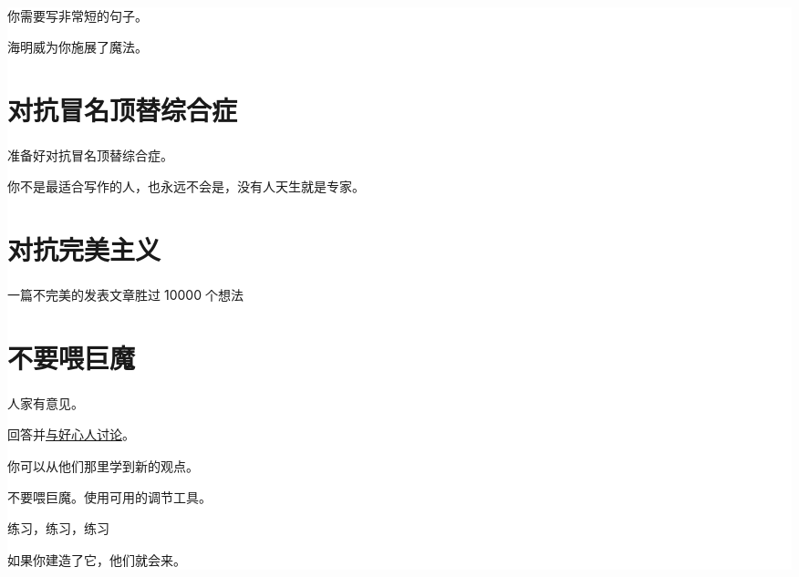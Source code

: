 你需要写非常短的句子。

海明威为你施展了魔法。

# 对抗冒名顶替综合症

准备好对抗冒名顶替综合症。

你不是最适合写作的人，也永远不会是，没有人天生就是专家。

# 对抗完美主义

一篇不完美的发表文章胜过 10000 个想法

# 不要喂巨魔

人家有意见。

回答并[与好心人讨论](https://mcsee.medium.com/i-wrote-more-than-90-articles-on-2021-here-is-what-i-learned-76c238f9936f)。

你可以从他们那里学到新的观点。

不要喂巨魔。使用可用的调节工具。

练习，练习，练习

如果你建造了它，他们就会来。